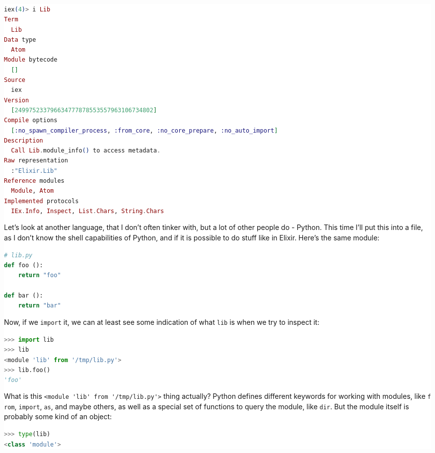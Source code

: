 ```elixir
iex(4)> i Lib
Term
  Lib
Data type
  Atom
Module bytecode
  []
Source
  iex
Version
  [249975233796634777878553557963106734802]
Compile options
  [:no_spawn_compiler_process, :from_core, :no_core_prepare, :no_auto_import]
Description
  Call Lib.module_info() to access metadata.
Raw representation
  :"Elixir.Lib"
Reference modules
  Module, Atom
Implemented protocols
  IEx.Info, Inspect, List.Chars, String.Chars
```

Let’s look at another language, that I don’t often tinker with, but a lot of other people do - Python. This time I’ll put this into a file, as I don’t know the shell capabilities of Python, and if it is possible to do stuff like in Elixir. Here’s the same module:

```python
# lib.py
def foo ():
    return "foo"

def bar ():
    return "bar"
```

Now, if we `import` it, we can at least see some indication of what `lib` is when we try to inspect it:

```python
>>> import lib
>>> lib
<module 'lib' from '/tmp/lib.py'>
>>> lib.foo()
'foo'
```

What is this `<module 'lib' from '/tmp/lib.py'>` thing actually? Python defines different keywords for working with modules, like `from`, `import`, `as`, and maybe others, as well as a special set of functions to query the module, like `dir`. But the module itself is probably some kind of an object:

```python
>>> type(lib)
<class 'module'>
```
